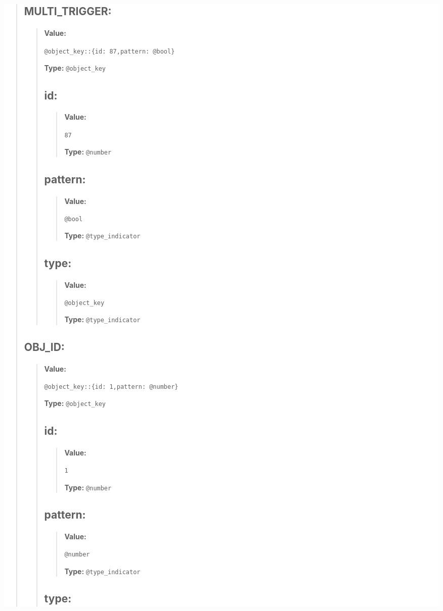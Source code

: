 >
>## **MULTI\_TRIGGER**:
>
>> **Value:** 
>>```spwn
>>@object_key::{id: 87,pattern: @bool}
>>``` 
>>**Type:** `@object_key` 
>>
>>## **id**:
>>
>>> **Value:** 
>>>```spwn
>>>87
>>>``` 
>>>**Type:** `@number` 
>>>
>>
>>## **pattern**:
>>
>>> **Value:** 
>>>```spwn
>>>@bool
>>>``` 
>>>**Type:** `@type_indicator` 
>>>
>>
>>## **type**:
>>
>>> **Value:** 
>>>```spwn
>>>@object_key
>>>``` 
>>>**Type:** `@type_indicator` 
>>>
>>
>
>## **OBJ\_ID**:
>
>> **Value:** 
>>```spwn
>>@object_key::{id: 1,pattern: @number}
>>``` 
>>**Type:** `@object_key` 
>>
>>## **id**:
>>
>>> **Value:** 
>>>```spwn
>>>1
>>>``` 
>>>**Type:** `@number` 
>>>
>>
>>## **pattern**:
>>
>>> **Value:** 
>>>```spwn
>>>@number
>>>``` 
>>>**Type:** `@type_indicator` 
>>>
>>
>>## **type**: